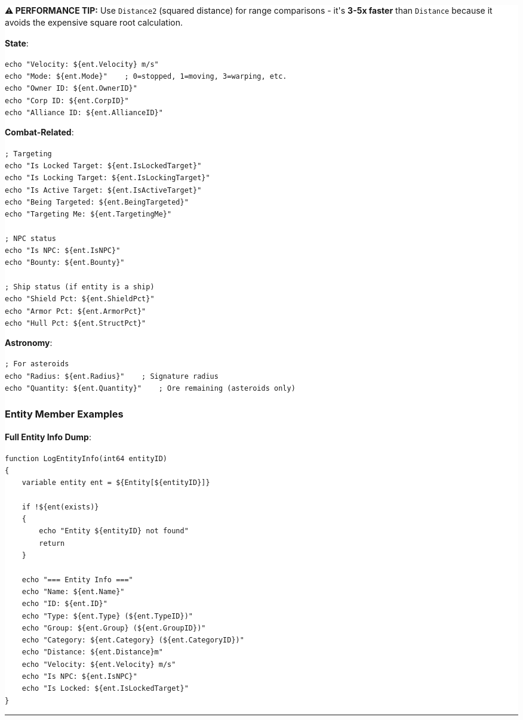 **⚠️ PERFORMANCE TIP:** Use `Distance2` (squared distance) for range comparisons - it's **3-5x faster** than `Distance` because it avoids the expensive square root calculation.

**State**:
```lavish
echo "Velocity: ${ent.Velocity} m/s"
echo "Mode: ${ent.Mode}"    ; 0=stopped, 1=moving, 3=warping, etc.
echo "Owner ID: ${ent.OwnerID}"
echo "Corp ID: ${ent.CorpID}"
echo "Alliance ID: ${ent.AllianceID}"
```

**Combat-Related**:
```lavish
; Targeting
echo "Is Locked Target: ${ent.IsLockedTarget}"
echo "Is Locking Target: ${ent.IsLockingTarget}"
echo "Is Active Target: ${ent.IsActiveTarget}"
echo "Being Targeted: ${ent.BeingTargeted}"
echo "Targeting Me: ${ent.TargetingMe}"

; NPC status
echo "Is NPC: ${ent.IsNPC}"
echo "Bounty: ${ent.Bounty}"

; Ship status (if entity is a ship)
echo "Shield Pct: ${ent.ShieldPct}"
echo "Armor Pct: ${ent.ArmorPct}"
echo "Hull Pct: ${ent.StructPct}"
```

**Astronomy**:
```lavish
; For asteroids
echo "Radius: ${ent.Radius}"    ; Signature radius
echo "Quantity: ${ent.Quantity}"    ; Ore remaining (asteroids only)
```

### Entity Member Examples

**Full Entity Info Dump**:
```lavish
function LogEntityInfo(int64 entityID)
{
    variable entity ent = ${Entity[${entityID}]}

    if !${ent(exists)}
    {
        echo "Entity ${entityID} not found"
        return
    }

    echo "=== Entity Info ==="
    echo "Name: ${ent.Name}"
    echo "ID: ${ent.ID}"
    echo "Type: ${ent.Type} (${ent.TypeID})"
    echo "Group: ${ent.Group} (${ent.GroupID})"
    echo "Category: ${ent.Category} (${ent.CategoryID})"
    echo "Distance: ${ent.Distance}m"
    echo "Velocity: ${ent.Velocity} m/s"
    echo "Is NPC: ${ent.IsNPC}"
    echo "Is Locked: ${ent.IsLockedTarget}"
}
```

---